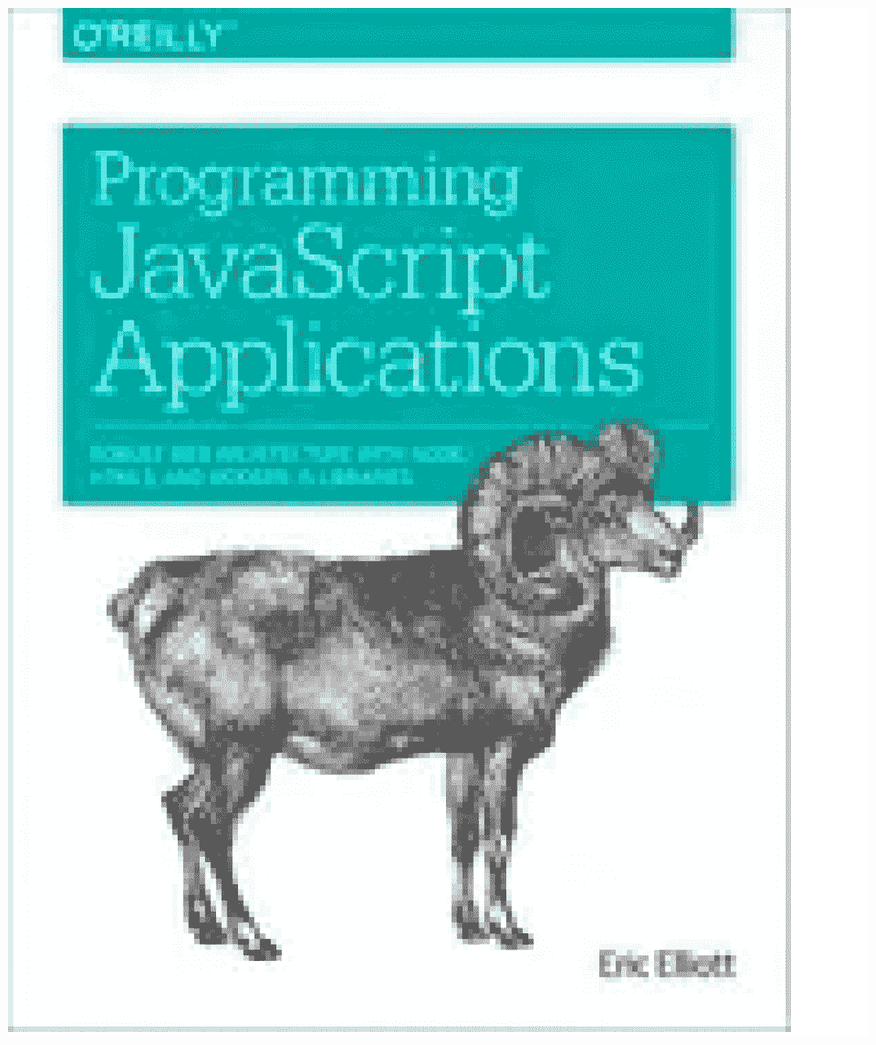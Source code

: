 **![Programming JavaScript Applications: Robust Web Architecture with Node, HTML5, and Moderns JS Libraries](img/e48c3030de6cc20f673e7558e26850dc.png)**
